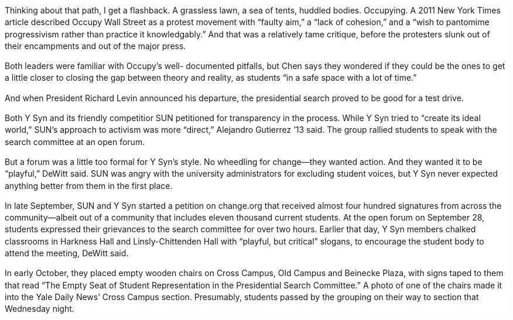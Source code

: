 Thinking about that path, I get a flashback. A grassless 
lawn, a sea of tents, huddled bodies. Occupying. A 2011 
New York Times article described Occupy Wall Street 
as a protest movement with “faulty aim,” a “lack of 
cohesion,” and a “wish to pantomime progressivism rather 
than practice it knowledgably.” And that was a relatively 
tame critique, before the protesters slunk out of their 
encampments and out of the major press.

Both leaders were familiar with Occupy’s well-
documented pitfalls, but Chen says they wondered if they 
could be the ones to get a little closer to closing the gap 
between theory and reality, as students “in a safe space with 
a lot of time.”

And when President Richard Levin announced his 
departure, the presidential search proved to be good for 
a test drive.

Both Y Syn and its friendly competitior SUN 
petitioned for transparency in the process. While Y 
Syn tried to “create its ideal world,” SUN’s approach to 
activism was more “direct,” Alejandro Gutierrez ’13 
said. The group rallied students to speak with the search 
committee at an open forum.

But a forum was a little too formal for Y Syn’s style. 
No wheedling for change—they wanted action. And they 
wanted it to be “playful,” DeWitt said. SUN was angry 
with the university administrators for excluding student 
voices, but Y Syn never expected anything better from 
them in the first place.

In late September, SUN and Y Syn started a petition 
on change.org that received almost four hundred signatures 
from across the community—albeit out of a community 
that includes eleven thousand current students. At the 
open forum on September 28, students expressed their 
grievances to the search committee for over two hours. 
Earlier that day, Y Syn members chalked classrooms in 
Harkness Hall and Linsly-Chittenden Hall with “playful, 
but critical” slogans, to encourage 
the student body to attend the 
meeting, DeWitt said.

In early October, they placed 
empty wooden chairs on Cross 
Campus, Old Campus and Beinecke 
Plaza, with signs taped to them that read “The Empty 
Seat of Student Representation in the Presidential Search 
Committee.” A photo of one of the chairs made it into 
the Yale Daily News’ Cross Campus section. Presumably, 
students passed by the grouping on their way to section 
that Wednesday night. 
